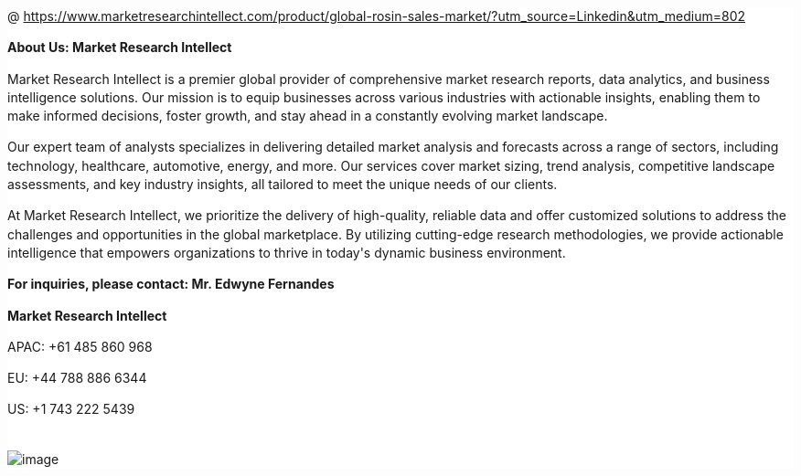 @</strong>&nbsp;<a href="https://www.marketresearchintellect.com/product/global-rosin-sales-market/?utm_source=Linkedin&utm_medium=802">https://www.marketresearchintellect.com/product/global-rosin-sales-market/?utm_source=Linkedin&utm_medium=802</a></span></p><p><strong>About Us: Market Research Intellect</strong></p><p>Market Research Intellect is a premier global provider of comprehensive market research reports, data analytics, and business intelligence solutions. Our mission is to equip businesses across various industries with actionable insights, enabling them to make informed decisions, foster growth, and stay ahead in a constantly evolving market landscape.</p><p>Our expert team of analysts specializes in delivering detailed market analysis and forecasts across a range of sectors, including technology, healthcare, automotive, energy, and more. Our services cover market sizing, trend analysis, competitive landscape assessments, and key industry insights, all tailored to meet the unique needs of our clients.</p><p>At Market Research Intellect, we prioritize the delivery of high-quality, reliable data and offer customized solutions to address the challenges and opportunities in the global marketplace. By utilizing cutting-edge research methodologies, we provide actionable intelligence that empowers organizations to thrive in today's dynamic business environment.</p><p><strong>For inquiries, please contact: Mr. Edwyne Fernandes</strong></p><p><strong>Market Research Intellect</strong></p><p>APAC: +61 485 860 968</p><p>EU: +44 788 886 6344</p><p>US: +1 743 222 5439</p></div><div class="article-main__content" data-test-id="publishing-text-block">&nbsp;</div>
![image](https://github.com/user-attachments/assets/0cac0643-d782-4117-84c8-7d29465f11b2)
